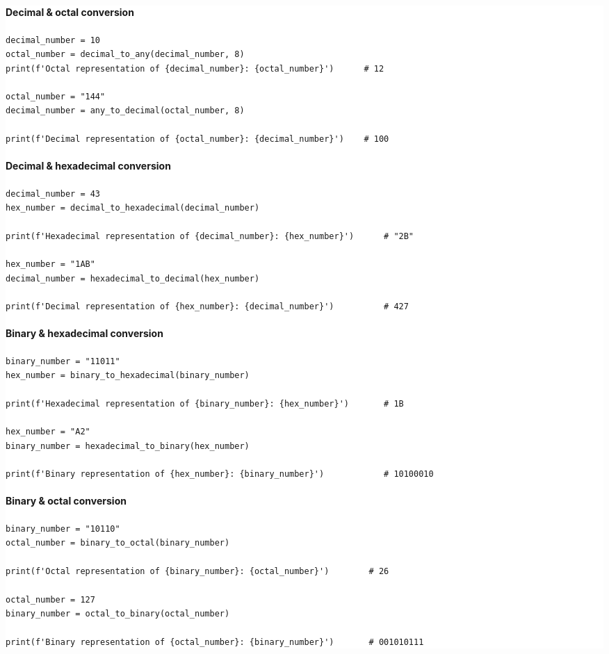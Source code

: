 #### Decimal & octal conversion

```
decimal_number = 10
octal_number = decimal_to_any(decimal_number, 8)
print(f'Octal representation of {decimal_number}: {octal_number}')      # 12

octal_number = "144"
decimal_number = any_to_decimal(octal_number, 8)

print(f'Decimal representation of {octal_number}: {decimal_number}')    # 100
```

#### Decimal & hexadecimal conversion

```
decimal_number = 43
hex_number = decimal_to_hexadecimal(decimal_number)

print(f'Hexadecimal representation of {decimal_number}: {hex_number}')      # "2B"

hex_number = "1AB"
decimal_number = hexadecimal_to_decimal(hex_number)

print(f'Decimal representation of {hex_number}: {decimal_number}')          # 427
```

#### Binary & hexadecimal conversion

```
binary_number = "11011"
hex_number = binary_to_hexadecimal(binary_number)   

print(f'Hexadecimal representation of {binary_number}: {hex_number}')       # 1B

hex_number = "A2"
binary_number = hexadecimal_to_binary(hex_number)

print(f'Binary representation of {hex_number}: {binary_number}')            # 10100010
```

#### Binary & octal conversion

```
binary_number = "10110"
octal_number = binary_to_octal(binary_number)

print(f'Octal representation of {binary_number}: {octal_number}')        # 26

octal_number = 127
binary_number = octal_to_binary(octal_number)

print(f'Binary representation of {octal_number}: {binary_number}')       # 001010111
```
